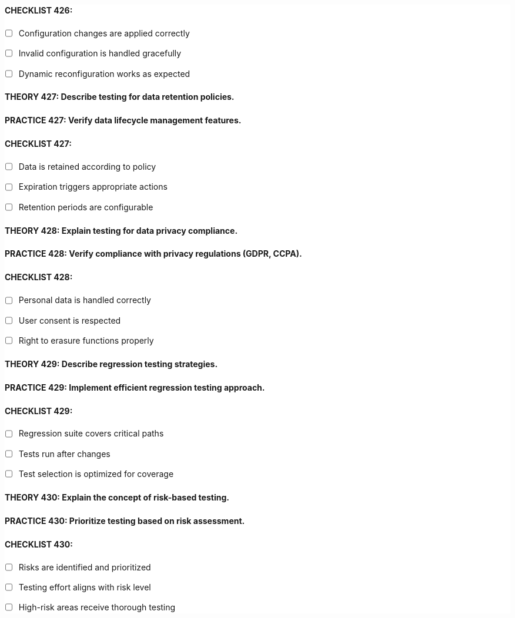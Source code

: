 #### CHECKLIST 426:

- [ ] Configuration changes are applied correctly
- [ ] Invalid configuration is handled gracefully
- [ ] Dynamic reconfiguration works as expected


#### THEORY 427: Describe testing for data retention policies.

#### PRACTICE 427: Verify data lifecycle management features.

#### CHECKLIST 427:

- [ ] Data is retained according to policy
- [ ] Expiration triggers appropriate actions
- [ ] Retention periods are configurable


#### THEORY 428: Explain testing for data privacy compliance.

#### PRACTICE 428: Verify compliance with privacy regulations (GDPR, CCPA).

#### CHECKLIST 428:

- [ ] Personal data is handled correctly
- [ ] User consent is respected
- [ ] Right to erasure functions properly


#### THEORY 429: Describe regression testing strategies.

#### PRACTICE 429: Implement efficient regression testing approach.

#### CHECKLIST 429:

- [ ] Regression suite covers critical paths
- [ ] Tests run after changes
- [ ] Test selection is optimized for coverage


#### THEORY 430: Explain the concept of risk-based testing.

#### PRACTICE 430: Prioritize testing based on risk assessment.

#### CHECKLIST 430:

- [ ] Risks are identified and prioritized
- [ ] Testing effort aligns with risk level
- [ ] High-risk areas receive thorough testing


[^1]: https://en.wikipedia.org/wiki/Paris
[^2]: https://en.wikipedia.org/wiki/List_of_capitals_of_France
[^3]: https://home.adelphi.edu/~ca19535/page 4.html
[^4]: https://www.britannica.com/place/Paris
[^5]: https://www.britannica.com/place/France
[^6]: https://www.tn-physio.at/faq/what-is-the-capital-of-france%3F
[^7]: https://www.coe.int/en/web/interculturalcities/paris
[^8]: https://multimedia.europarl.europa.eu/en/video/infoclip-european-union-capitals-paris-france_I199003